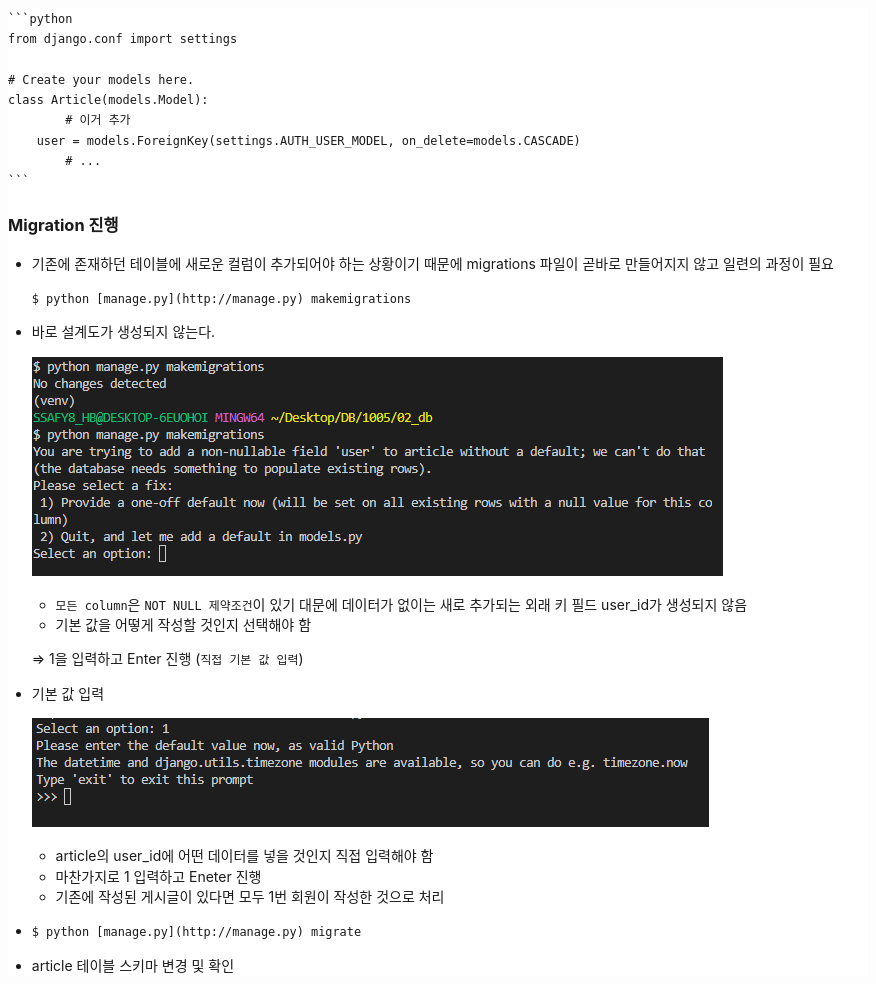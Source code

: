     ```python
    from django.conf import settings
    
    # Create your models here.
    class Article(models.Model):
    		# 이거 추가
        user = models.ForeignKey(settings.AUTH_USER_MODEL, on_delete=models.CASCADE)
    		# ... 
    ```
    

### Migration 진행

- 기존에 존재하던 테이블에 새로운 컬럼이 추가되어야 하는 상황이기 때문에 migrations 파일이 곧바로 만들어지지 않고 일련의 과정이 필요
  
    `$ python [manage.py](http://manage.py) makemigrations`
    
- 바로 설계도가 생성되지 않는다.
  
    ![Migration.PNG](DB%20436f6ef7739e48158eb183caf54bb688/Migration.png)
    
    - `모든 column`은 `NOT NULL 제약조건`이 있기 대문에 데이터가 없이는 새로 추가되는 외래 키 필드 user_id가 생성되지 않음
    - 기본 값을 어떻게 작성할 것인지 선택해야 함
    
    ⇒ 1을 입력하고 Enter 진행 (`직접 기본 값 입력`)
    
- 기본 값 입력
  
    ![기본값입력.PNG](DB%20436f6ef7739e48158eb183caf54bb688/%25EA%25B8%25B0%25EB%25B3%25B8%25EA%25B0%2592%25EC%259E%2585%25EB%25A0%25A5.png)
    
    - article의 user_id에 어떤 데이터를 넣을 것인지 직접 입력해야 함
    - 마찬가지로 1 입력하고 Eneter 진행
    - 기존에 작성된 게시글이 있다면 모두 1번 회원이 작성한 것으로 처리
- `$ python [manage.py](http://manage.py) migrate`
- article 테이블 스키마 변경 및 확인
  